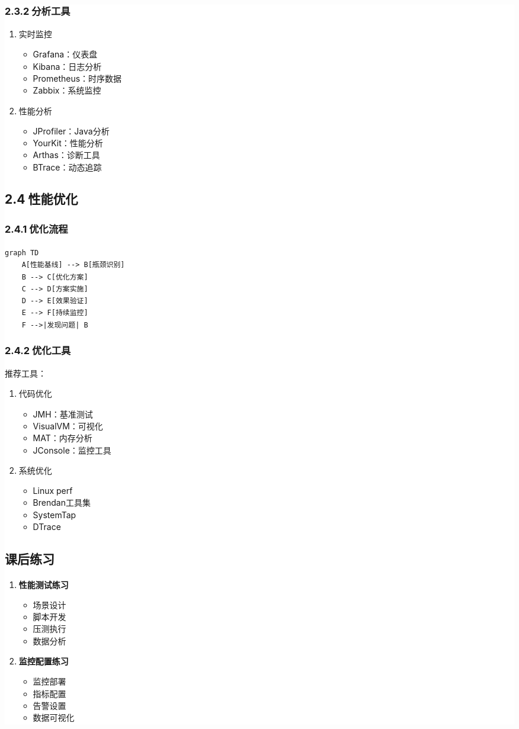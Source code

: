 ### 2.3.2 分析工具

1. 实时监控
   - Grafana：仪表盘
   - Kibana：日志分析
   - Prometheus：时序数据
   - Zabbix：系统监控

2. 性能分析
   - JProfiler：Java分析
   - YourKit：性能分析
   - Arthas：诊断工具
   - BTrace：动态追踪

## 2.4 性能优化

### 2.4.1 优化流程

```mermaid
graph TD
    A[性能基线] --> B[瓶颈识别]
    B --> C[优化方案]
    C --> D[方案实施]
    D --> E[效果验证]
    E --> F[持续监控]
    F -->|发现问题| B
```

### 2.4.2 优化工具

推荐工具：
1. 代码优化
   - JMH：基准测试
   - VisualVM：可视化
   - MAT：内存分析
   - JConsole：监控工具

2. 系统优化
   - Linux perf
   - Brendan工具集
   - SystemTap
   - DTrace

## 课后练习

1. **性能测试练习**
   - 场景设计
   - 脚本开发
   - 压测执行
   - 数据分析

2. **监控配置练习**
   - 监控部署
   - 指标配置
   - 告警设置
   - 数据可视化
